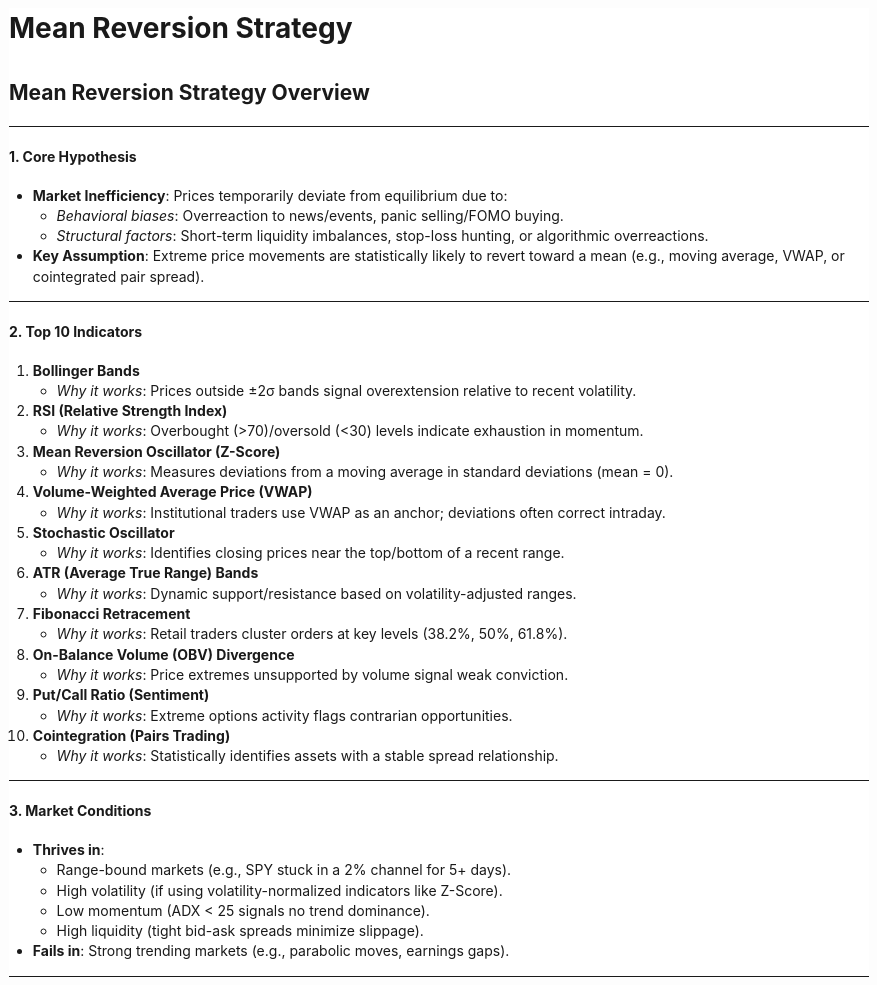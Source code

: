 # **Mean Reversion Strategy**

## **Mean Reversion Strategy Overview**  

---

#### **1. Core Hypothesis**  
- **Market Inefficiency**: Prices temporarily deviate from equilibrium due to:  
  - *Behavioral biases*: Overreaction to news/events, panic selling/FOMO buying.  
  - *Structural factors*: Short-term liquidity imbalances, stop-loss hunting, or algorithmic overreactions.  
- **Key Assumption**: Extreme price movements are statistically likely to revert toward a mean (e.g., moving average, VWAP, or cointegrated pair spread).  

---

#### **2. Top 10 Indicators**  
1. **Bollinger Bands**  
   - *Why it works*: Prices outside ±2σ bands signal overextension relative to recent volatility.  
2. **RSI (Relative Strength Index)**  
   - *Why it works*: Overbought (>70)/oversold (<30) levels indicate exhaustion in momentum.  
3. **Mean Reversion Oscillator (Z-Score)**  
   - *Why it works*: Measures deviations from a moving average in standard deviations (mean = 0).  
4. **Volume-Weighted Average Price (VWAP)**  
   - *Why it works*: Institutional traders use VWAP as an anchor; deviations often correct intraday.  
5. **Stochastic Oscillator**  
   - *Why it works*: Identifies closing prices near the top/bottom of a recent range.  
6. **ATR (Average True Range) Bands**  
   - *Why it works*: Dynamic support/resistance based on volatility-adjusted ranges.  
7. **Fibonacci Retracement**  
   - *Why it works*: Retail traders cluster orders at key levels (38.2%, 50%, 61.8%).  
8. **On-Balance Volume (OBV) Divergence**  
   - *Why it works*: Price extremes unsupported by volume signal weak conviction.  
9. **Put/Call Ratio (Sentiment)**  
   - *Why it works*: Extreme options activity flags contrarian opportunities.  
10. **Cointegration (Pairs Trading)**  
    - *Why it works*: Statistically identifies assets with a stable spread relationship.  

---

#### **3. Market Conditions**  
- **Thrives in**:  
  - Range-bound markets (e.g., SPY stuck in a 2% channel for 5+ days).  
  - High volatility (if using volatility-normalized indicators like Z-Score).  
  - Low momentum (ADX < 25 signals no trend dominance).  
  - High liquidity (tight bid-ask spreads minimize slippage).  
- **Fails in**: Strong trending markets (e.g., parabolic moves, earnings gaps).  

---
